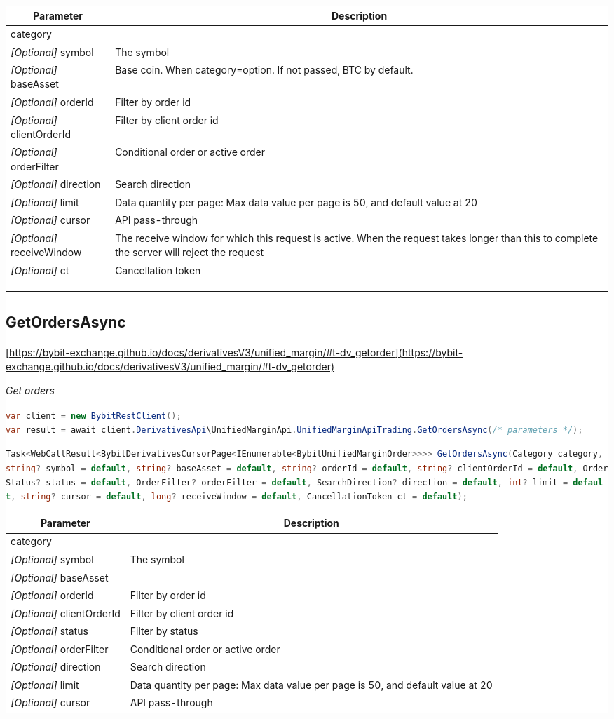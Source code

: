 |Parameter|Description|
|---|---|
|category||
|_[Optional]_ symbol|The symbol|
|_[Optional]_ baseAsset|Base coin. When category=option. If not passed, BTC by default.|
|_[Optional]_ orderId|Filter by order id|
|_[Optional]_ clientOrderId|Filter by client order id|
|_[Optional]_ orderFilter|Conditional order or active order|
|_[Optional]_ direction|Search direction|
|_[Optional]_ limit|Data quantity per page: Max data value per page is 50, and default value at 20|
|_[Optional]_ cursor|API pass-through|
|_[Optional]_ receiveWindow|The receive window for which this request is active. When the request takes longer than this to complete the server will reject the request|
|_[Optional]_ ct|Cancellation token|

</p>

***

## GetOrdersAsync  

[https://bybit-exchange.github.io/docs/derivativesV3/unified_margin/#t-dv_getorder](https://bybit-exchange.github.io/docs/derivativesV3/unified_margin/#t-dv_getorder)  
<p>

*Get orders*  

```csharp  
var client = new BybitRestClient();  
var result = await client.DerivativesApi\UnifiedMarginApi.UnifiedMarginApiTrading.GetOrdersAsync(/* parameters */);  
```  

```csharp  
Task<WebCallResult<BybitDerivativesCursorPage<IEnumerable<BybitUnifiedMarginOrder>>>> GetOrdersAsync(Category category, string? symbol = default, string? baseAsset = default, string? orderId = default, string? clientOrderId = default, OrderStatus? status = default, OrderFilter? orderFilter = default, SearchDirection? direction = default, int? limit = default, string? cursor = default, long? receiveWindow = default, CancellationToken ct = default);  
```  

|Parameter|Description|
|---|---|
|category||
|_[Optional]_ symbol|The symbol|
|_[Optional]_ baseAsset||
|_[Optional]_ orderId|Filter by order id|
|_[Optional]_ clientOrderId|Filter by client order id|
|_[Optional]_ status|Filter by status|
|_[Optional]_ orderFilter|Conditional order or active order|
|_[Optional]_ direction|Search direction|
|_[Optional]_ limit|Data quantity per page: Max data value per page is 50, and default value at 20|
|_[Optional]_ cursor|API pass-through|